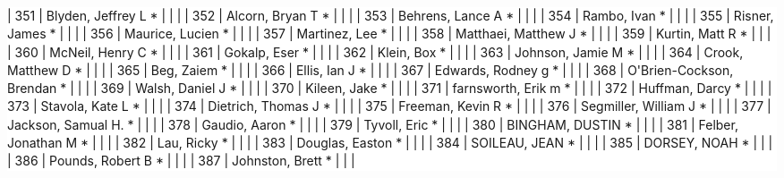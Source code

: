 | 351 | Blyden, Jeffrey L \* |  |  |
| 352 | Alcorn, Bryan T \* |  |  |
| 353 | Behrens, Lance A \* |  |  |
| 354 | Rambo, Ivan \* |  |  |
| 355 | Risner, James \* |  |  |
| 356 | Maurice, Lucien \* |  |  |
| 357 | Martinez, Lee \* |  |  |
| 358 | Matthaei, Matthew J \* |  |  |
| 359 | Kurtin, Matt R \* |  |  |
| 360 | McNeil, Henry C \* |  |  |
| 361 | Gokalp, Eser \* |  |  |
| 362 | Klein, Box \* |  |  |
| 363 | Johnson, Jamie M \* |  |  |
| 364 | Crook, Matthew D \* |  |  |
| 365 | Beg, Zaiem \* |  |  |
| 366 | Ellis, Ian J \* |  |  |
| 367 | Edwards, Rodney g \* |  |  |
| 368 | O'Brien-Cockson, Brendan \* |  |  |
| 369 | Walsh, Daniel J \* |  |  |
| 370 | Kileen, Jake \* |  |  |
| 371 | farnsworth, Erik m \* |  |  |
| 372 | Huffman, Darcy \* |  |  |
| 373 | Stavola, Kate L \* |  |  |
| 374 | Dietrich, Thomas J \* |  |  |
| 375 | Freeman, Kevin R \* |  |  |
| 376 | Segmiller, William J \* |  |  |
| 377 | Jackson, Samual H. \* |  |  |
| 378 | Gaudio, Aaron \* |  |  |
| 379 | Tyvoll, Eric \* |  |  |
| 380 | BINGHAM, DUSTIN \* |  |  |
| 381 | Felber, Jonathan M \* |  |  |
| 382 | Lau, Ricky \* |  |  |
| 383 | Douglas, Easton \* |  |  |
| 384 | SOILEAU, JEAN \* |  |  |
| 385 | DORSEY, NOAH \* |  |  |
| 386 | Pounds, Robert B \* |  |  |
| 387 | Johnston, Brett \* |  |  |